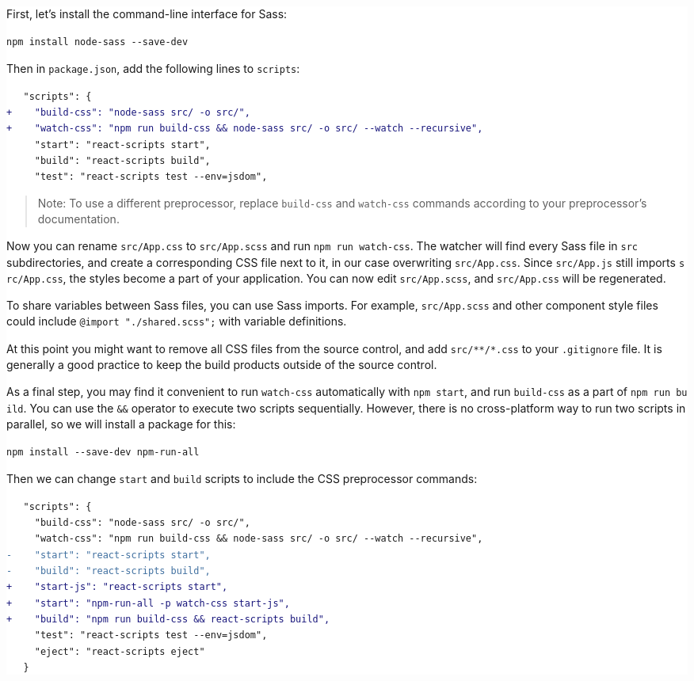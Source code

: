First, let’s install the command-line interface for Sass:

```
npm install node-sass --save-dev
```

Then in `package.json`, add the following lines to `scripts`:

```diff
   "scripts": {
+    "build-css": "node-sass src/ -o src/",
+    "watch-css": "npm run build-css && node-sass src/ -o src/ --watch --recursive",
     "start": "react-scripts start",
     "build": "react-scripts build",
     "test": "react-scripts test --env=jsdom",
```

> Note: To use a different preprocessor, replace `build-css` and `watch-css` commands according to
> your preprocessor’s documentation.

Now you can rename `src/App.css` to `src/App.scss` and run `npm run watch-css`. The watcher will
find every Sass file in `src` subdirectories, and create a corresponding CSS file next to it, in our
case overwriting `src/App.css`. Since `src/App.js` still imports `src/App.css`, the styles become a
part of your application. You can now edit `src/App.scss`, and `src/App.css` will be regenerated.

To share variables between Sass files, you can use Sass imports. For example, `src/App.scss` and
other component style files could include `@import "./shared.scss";` with variable definitions.

At this point you might want to remove all CSS files from the source control, and add `src/**/*.css`
to your `.gitignore` file. It is generally a good practice to keep the build products outside of the
source control.

As a final step, you may find it convenient to run `watch-css` automatically with `npm start`, and
run `build-css` as a part of `npm run build`. You can use the `&&` operator to execute two scripts
sequentially. However, there is no cross-platform way to run two scripts in parallel, so we will
install a package for this:

```
npm install --save-dev npm-run-all
```

Then we can change `start` and `build` scripts to include the CSS preprocessor commands:

```diff
   "scripts": {
     "build-css": "node-sass src/ -o src/",
     "watch-css": "npm run build-css && node-sass src/ -o src/ --watch --recursive",
-    "start": "react-scripts start",
-    "build": "react-scripts build",
+    "start-js": "react-scripts start",
+    "start": "npm-run-all -p watch-css start-js",
+    "build": "npm run build-css && react-scripts build",
     "test": "react-scripts test --env=jsdom",
     "eject": "react-scripts eject"
   }
```
